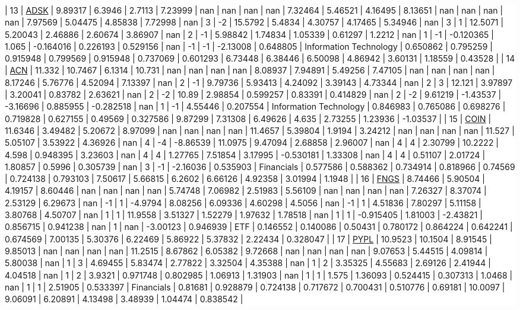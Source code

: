 |  13 | [ADSK](https://finance.yahoo.com/quote/ADSK/financials)   |   9.89317    |   6.3946    |  2.7113    |   7.23999   |          nan |         nan |         nan |         nan |   7.32464   |   5.46521   |  4.16495     |   8.13651   |          nan |         nan |         nan |         nan |   7.97569   |    5.04475  |  4.85838   |   7.72998   |          nan |           3 |          -2 |   15.5792   |   5.4834    |  4.30757    |  4.17465    |  5.34946    |          nan |           3 |           1 |   12.5071   |  5.20043    |  2.46886    |  2.60674    |   3.86907   |          nan |           2 |          -1 |   5.98842    |  1.74834    |  1.05339     |  0.61297    |  1.2212     |         nan |          1 |         -1 |  -0.120365  |  1.065     | -0.164016   |  0.226193    |  0.529156    |         nan |         -1 |         -1 |  -2.13008   | 0.648805  | Information Technology | 0.650862  | 0.795259  | 0.915948  | 0.799569  | 0.915948  | 0.737069  | 0.601293  |  6.73448    |  6.38446    |  6.50098   |  4.86942     |  3.60131   |  1.18559    |  0.43528     |
|  14 | [ACN](https://finance.yahoo.com/quote/ACN/financials)     |  11.332      |  10.7467    |  6.1314    |  10.731     |          nan |         nan |         nan |         nan |   8.08937   |   7.94891   |  5.49256     |   7.47105   |          nan |         nan |         nan |         nan |   8.17246   |    5.76776  |  4.52094   |   7.13397   |          nan |           2 |          -1 |    9.79736  |   5.93413   |  4.24092    |  3.39143    |  4.73344    |          nan |           2 |           3 |   12.121    |  3.97897    |  3.20041    |  0.83782    |   2.63621   |          nan |           2 |          -2 |  10.89       |  2.98854    |  0.599257    |  0.83391    |  0.414829   |         nan |          2 |         -2 |   9.61219   | -1.43537   | -3.16696    |  0.885955    | -0.282518    |         nan |          1 |         -1 |   4.55446   | 0.207554  | Information Technology | 0.846983  | 0.765086  | 0.698276  | 0.719828  | 0.627155  | 0.49569   | 0.327586  |  9.87299    |  7.31308    |  6.49626   |  4.635       |  2.73255   |  1.23936    | -1.03537     |
|  15 | [COIN](https://finance.yahoo.com/quote/COIN/financials)   |  11.6346     |   3.49482   |  5.20672   |   8.97099   |          nan |         nan |         nan |         nan |  11.4657    |   5.39804   |  1.9194      |   3.24212   |          nan |         nan |         nan |         nan |  11.527     |    5.05107  |  3.53922   |   4.36926   |          nan |           4 |          -4 |   -8.86539  |  11.0975    |  9.47094    |  2.68858    |  2.96007    |          nan |           4 |           4 |    2.30799  | 10.2222     |  4.598      |  0.948395   |   3.23603   |          nan |           4 |           4 |   1.27765    |  7.51854    |  3.17995     | -0.530181   |  1.33308    |         nan |          4 |          4 |   0.51107   |  2.01724   |  1.80857    |  0.5996      |  0.305739    |         nan |          3 |         -1 |  -2.16036   | 0.535903  | Financials             | 0.577586  | 0.588362  | 0.734914  | 0.818966  | 0.74569   | 0.724138  | 0.793103  |  7.50617    |  5.66815    |  6.2602    |  6.66126     |  4.92358   |  3.01994    |  1.1948      |
|  16 | [FNGS](https://finance.yahoo.com/quote/FNGS/financials)   |   8.74466    |   5.90504   |  4.19157   |   8.60446   |          nan |         nan |         nan |         nan |   5.74748   |   7.06982   |  2.51983     |   5.56109   |          nan |         nan |         nan |         nan |   7.26327   |    8.37074  |  2.53129   |   6.29673   |          nan |          -1 |           1 |   -4.9794   |   8.08256   |  6.09336    |  4.60298    |  4.5056     |          nan |          -1 |           1 |    4.51836  |  7.80297    |  5.11158    |  3.80768    |   4.50707   |          nan |           1 |           1 |  11.9558     |  3.51327    |  1.52279     |  1.97632    |  1.78518    |         nan |          1 |          1 |  -0.915405  |  1.81003   | -2.43821    |  0.856715    |  0.941238    |         nan |          1 |        nan |  -3.00123   | 0.946939  | ETF                    | 0.146552  | 0.140086  | 0.50431   | 0.780172  | 0.864224  | 0.642241  | 0.674569  |  7.00135    |  5.30376    |  6.22469   |  5.86922     |  5.37832   |  2.22434    |  0.328047    |
|  17 | [PYPL](https://finance.yahoo.com/quote/PYPL/financials)   |  10.9523     |  10.1504    |  8.91545   |   9.85013   |          nan |         nan |         nan |         nan |  11.2515    |   8.67862   |  6.05382     |   9.72668   |          nan |         nan |         nan |         nan |   9.07653   |    5.44515  |  4.09814   |   5.80038   |          nan |           1 |           3 |    4.69455  |   5.83474   |  2.77822    |  3.32504    |  4.35388    |          nan |           1 |           2 |    3.35325  |  4.55683    |  2.69126    |  2.41944    |   4.04518   |          nan |           1 |           2 |   3.9321     |  0.971748   |  0.802985    |  1.06913    |  1.31903    |         nan |          1 |          1 |   1.575     |  1.36093   |  0.524415   |  0.307313    |  1.0468      |         nan |          1 |          1 |   2.51905   | 0.533397  | Financials             | 0.81681   | 0.928879  | 0.724138  | 0.717672  | 0.700431  | 0.510776  | 0.69181   | 10.0097     |  9.06091    |  6.20891   |  4.13498     |  3.48939   |  1.04474    |  0.838542    |